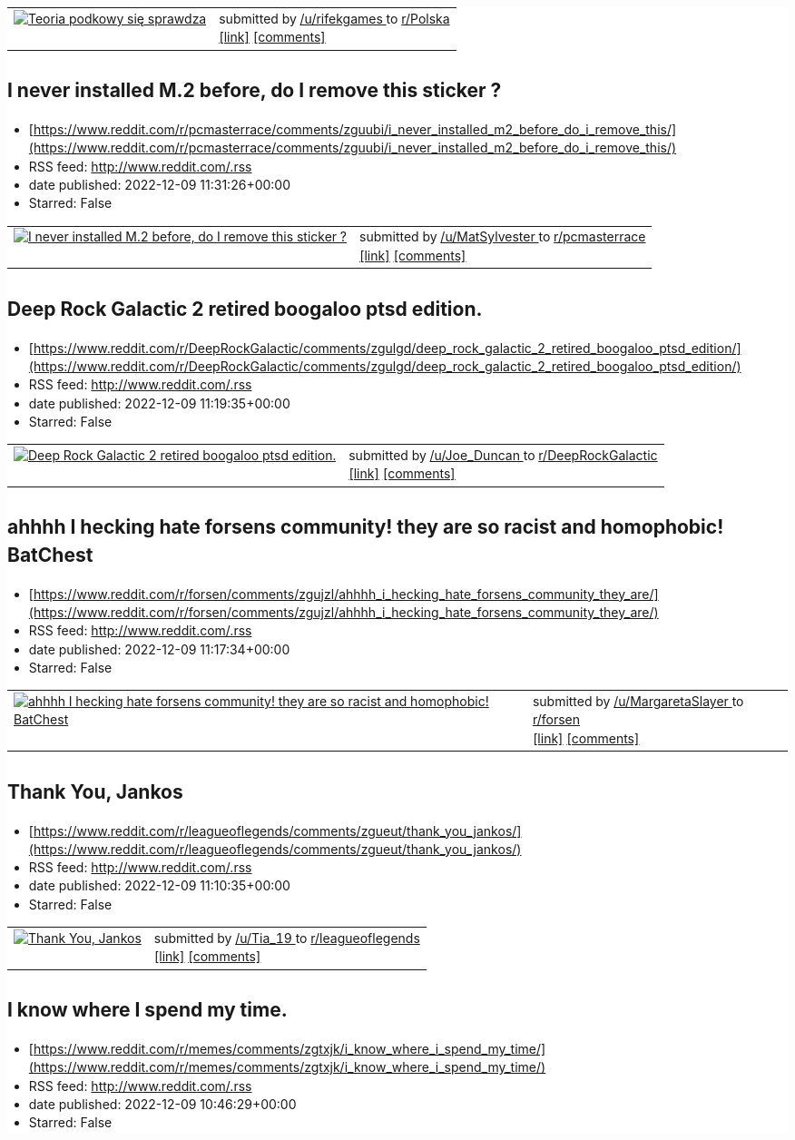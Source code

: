 <table> <tr><td> <a href="https://www.reddit.com/r/Polska/comments/zgv2f5/teoria_podkowy_się_sprawdza/"> <img alt="Teoria podkowy się sprawdza" src="https://preview.redd.it/zy7bj9taiw4a1.jpg?width=640&amp;crop=smart&amp;auto=webp&amp;s=129f8e033abb4e03edc188b0a9269c42c17dd806" title="Teoria podkowy się sprawdza" /> </a> </td><td> &#32; submitted by &#32; <a href="https://www.reddit.com/user/rifekgames"> /u/rifekgames </a> &#32; to &#32; <a href="https://www.reddit.com/r/Polska/"> r/Polska </a> <br /> <span><a href="https://i.redd.it/zy7bj9taiw4a1.jpg">[link]</a></span> &#32; <span><a href="https://www.reddit.com/r/Polska/comments/zgv2f5/teoria_podkowy_się_sprawdza/">[comments]</a></span> </td></tr></table>

## I never installed M.2 before, do I remove this sticker ?
 - [https://www.reddit.com/r/pcmasterrace/comments/zguubi/i_never_installed_m2_before_do_i_remove_this/](https://www.reddit.com/r/pcmasterrace/comments/zguubi/i_never_installed_m2_before_do_i_remove_this/)
 - RSS feed: http://www.reddit.com/.rss
 - date published: 2022-12-09 11:31:26+00:00
 - Starred: False

<table> <tr><td> <a href="https://www.reddit.com/r/pcmasterrace/comments/zguubi/i_never_installed_m2_before_do_i_remove_this/"> <img alt="I never installed M.2 before, do I remove this sticker ?" src="https://preview.redd.it/47rvxlqcgw4a1.png?width=640&amp;crop=smart&amp;auto=webp&amp;s=114325b66e719420b4513f1349216643e4fbc421" title="I never installed M.2 before, do I remove this sticker ?" /> </a> </td><td> &#32; submitted by &#32; <a href="https://www.reddit.com/user/MatSylvester"> /u/MatSylvester </a> &#32; to &#32; <a href="https://www.reddit.com/r/pcmasterrace/"> r/pcmasterrace </a> <br /> <span><a href="https://i.redd.it/47rvxlqcgw4a1.png">[link]</a></span> &#32; <span><a href="https://www.reddit.com/r/pcmasterrace/comments/zguubi/i_never_installed_m2_before_do_i_remove_this/">[comments]</a></span> </td></tr></table>

## Deep Rock Galactic 2 retired boogaloo ptsd edition.
 - [https://www.reddit.com/r/DeepRockGalactic/comments/zgulgd/deep_rock_galactic_2_retired_boogaloo_ptsd_edition/](https://www.reddit.com/r/DeepRockGalactic/comments/zgulgd/deep_rock_galactic_2_retired_boogaloo_ptsd_edition/)
 - RSS feed: http://www.reddit.com/.rss
 - date published: 2022-12-09 11:19:35+00:00
 - Starred: False

<table> <tr><td> <a href="https://www.reddit.com/r/DeepRockGalactic/comments/zgulgd/deep_rock_galactic_2_retired_boogaloo_ptsd_edition/"> <img alt="Deep Rock Galactic 2 retired boogaloo ptsd edition." src="https://preview.redd.it/303hn9qiwu4a1.jpg?width=640&amp;crop=smart&amp;auto=webp&amp;s=c6efc817732140b5865c6921d0fe6fed64336dd9" title="Deep Rock Galactic 2 retired boogaloo ptsd edition." /> </a> </td><td> &#32; submitted by &#32; <a href="https://www.reddit.com/user/Joe_Duncan"> /u/Joe_Duncan </a> &#32; to &#32; <a href="https://www.reddit.com/r/DeepRockGalactic/"> r/DeepRockGalactic </a> <br /> <span><a href="https://i.redd.it/303hn9qiwu4a1.jpg">[link]</a></span> &#32; <span><a href="https://www.reddit.com/r/DeepRockGalactic/comments/zgulgd/deep_rock_galactic_2_retired_boogaloo_ptsd_edition/">[comments]</a></span> </td></tr></table>

## ahhhh I hecking hate forsens community! they are so racist and homophobic! BatChest
 - [https://www.reddit.com/r/forsen/comments/zgujzl/ahhhh_i_hecking_hate_forsens_community_they_are/](https://www.reddit.com/r/forsen/comments/zgujzl/ahhhh_i_hecking_hate_forsens_community_they_are/)
 - RSS feed: http://www.reddit.com/.rss
 - date published: 2022-12-09 11:17:34+00:00
 - Starred: False

<table> <tr><td> <a href="https://www.reddit.com/r/forsen/comments/zgujzl/ahhhh_i_hecking_hate_forsens_community_they_are/"> <img alt="ahhhh I hecking hate forsens community! they are so racist and homophobic! BatChest" src="https://preview.redd.it/5mors2i6wu4a1.png?width=640&amp;crop=smart&amp;auto=webp&amp;s=5ab6a64ec9c317ebaacec00bdb9629c1a575e047" title="ahhhh I hecking hate forsens community! they are so racist and homophobic! BatChest" /> </a> </td><td> &#32; submitted by &#32; <a href="https://www.reddit.com/user/MargaretaSlayer"> /u/MargaretaSlayer </a> &#32; to &#32; <a href="https://www.reddit.com/r/forsen/"> r/forsen </a> <br /> <span><a href="https://i.redd.it/5mors2i6wu4a1.png">[link]</a></span> &#32; <span><a href="https://www.reddit.com/r/forsen/comments/zgujzl/ahhhh_i_hecking_hate_forsens_community_they_are/">[comments]</a></span> </td></tr></table>

## Thank You, Jankos
 - [https://www.reddit.com/r/leagueoflegends/comments/zgueut/thank_you_jankos/](https://www.reddit.com/r/leagueoflegends/comments/zgueut/thank_you_jankos/)
 - RSS feed: http://www.reddit.com/.rss
 - date published: 2022-12-09 11:10:35+00:00
 - Starred: False

<table> <tr><td> <a href="https://www.reddit.com/r/leagueoflegends/comments/zgueut/thank_you_jankos/"> <img alt="Thank You, Jankos" src="https://external-preview.redd.it/sGWpUXavJ9HrbXDk-DeIWLGE3ufQhTqXhpsiIw8dzC4.jpg?width=320&amp;crop=smart&amp;auto=webp&amp;s=b1054f06b4df069b6ee801048706c5a81d374c16" title="Thank You, Jankos" /> </a> </td><td> &#32; submitted by &#32; <a href="https://www.reddit.com/user/Tia_19"> /u/Tia_19 </a> &#32; to &#32; <a href="https://www.reddit.com/r/leagueoflegends/"> r/leagueoflegends </a> <br /> <span><a href="https://www.youtube.com/watch?v=CoBPn6urM7Q&amp;ab_channel=G2EsportsLeagueofLegends">[link]</a></span> &#32; <span><a href="https://www.reddit.com/r/leagueoflegends/comments/zgueut/thank_you_jankos/">[comments]</a></span> </td></tr></table>

## I know where I spend my time.
 - [https://www.reddit.com/r/memes/comments/zgtxjk/i_know_where_i_spend_my_time/](https://www.reddit.com/r/memes/comments/zgtxjk/i_know_where_i_spend_my_time/)
 - RSS feed: http://www.reddit.com/.rss
 - date published: 2022-12-09 10:46:29+00:00
 - Starred: False
